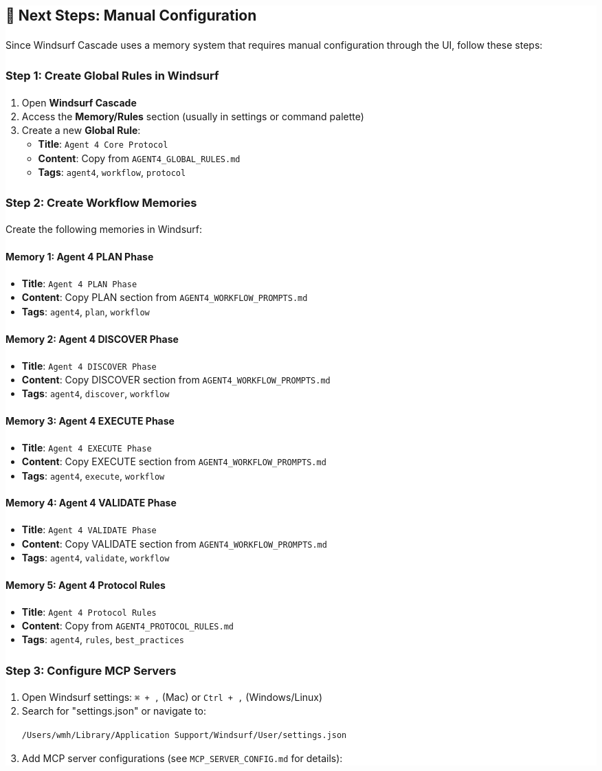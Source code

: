 
## 🚀 Next Steps: Manual Configuration

Since Windsurf Cascade uses a memory system that requires manual configuration through the UI, follow these steps:

### Step 1: Create Global Rules in Windsurf

1. Open **Windsurf Cascade**
2. Access the **Memory/Rules** section (usually in settings or command palette)
3. Create a new **Global Rule**:
   - **Title**: `Agent 4 Core Protocol`
   - **Content**: Copy from `AGENT4_GLOBAL_RULES.md`
   - **Tags**: `agent4`, `workflow`, `protocol`

### Step 2: Create Workflow Memories

Create the following memories in Windsurf:

#### Memory 1: Agent 4 PLAN Phase
- **Title**: `Agent 4 PLAN Phase`
- **Content**: Copy PLAN section from `AGENT4_WORKFLOW_PROMPTS.md`
- **Tags**: `agent4`, `plan`, `workflow`

#### Memory 2: Agent 4 DISCOVER Phase
- **Title**: `Agent 4 DISCOVER Phase`
- **Content**: Copy DISCOVER section from `AGENT4_WORKFLOW_PROMPTS.md`
- **Tags**: `agent4`, `discover`, `workflow`

#### Memory 3: Agent 4 EXECUTE Phase
- **Title**: `Agent 4 EXECUTE Phase`
- **Content**: Copy EXECUTE section from `AGENT4_WORKFLOW_PROMPTS.md`
- **Tags**: `agent4`, `execute`, `workflow`

#### Memory 4: Agent 4 VALIDATE Phase
- **Title**: `Agent 4 VALIDATE Phase`
- **Content**: Copy VALIDATE section from `AGENT4_WORKFLOW_PROMPTS.md`
- **Tags**: `agent4`, `validate`, `workflow`

#### Memory 5: Agent 4 Protocol Rules
- **Title**: `Agent 4 Protocol Rules`
- **Content**: Copy from `AGENT4_PROTOCOL_RULES.md`
- **Tags**: `agent4`, `rules`, `best_practices`

### Step 3: Configure MCP Servers

1. Open Windsurf settings: `⌘ + ,` (Mac) or `Ctrl + ,` (Windows/Linux)
2. Search for "settings.json" or navigate to:
   ```
   /Users/wmh/Library/Application Support/Windsurf/User/settings.json
   ```
3. Add MCP server configurations (see `MCP_SERVER_CONFIG.md` for details):
